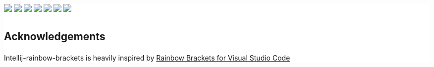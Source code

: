 <a href="https://opencollective.com/intellij-rainbow-brackets/sponsor/9/website" target="_blank"><img src="https://opencollective.com/intellij-rainbow-brackets/sponsor/9/avatar.svg"></a>
<a href="https://opencollective.com/intellij-rainbow-brackets/sponsor/10/website" target="_blank"><img src="https://opencollective.com/intellij-rainbow-brackets/sponsor/10/avatar.svg"></a>
<a href="https://opencollective.com/intellij-rainbow-brackets/sponsor/11/website" target="_blank"><img src="https://opencollective.com/intellij-rainbow-brackets/sponsor/11/avatar.svg"></a>
<a href="https://opencollective.com/intellij-rainbow-brackets/sponsor/12/website" target="_blank"><img src="https://opencollective.com/intellij-rainbow-brackets/sponsor/12/avatar.svg"></a>
<a href="https://opencollective.com/intellij-rainbow-brackets/sponsor/13/website" target="_blank"><img src="https://opencollective.com/intellij-rainbow-brackets/sponsor/13/avatar.svg"></a>
<a href="https://opencollective.com/intellij-rainbow-brackets/sponsor/14/website" target="_blank"><img src="https://opencollective.com/intellij-rainbow-brackets/sponsor/14/avatar.svg"></a>
<a href="https://opencollective.com/intellij-rainbow-brackets/sponsor/15/website" target="_blank"><img src="https://opencollective.com/intellij-rainbow-brackets/sponsor/15/avatar.svg"></a>

## Acknowledgements

Intellij-rainbow-brackets is heavily inspired by [Rainbow Brackets for Visual Studio Code](https://marketplace.visualstudio.com/items?itemName=2gua.rainbow-brackets)
